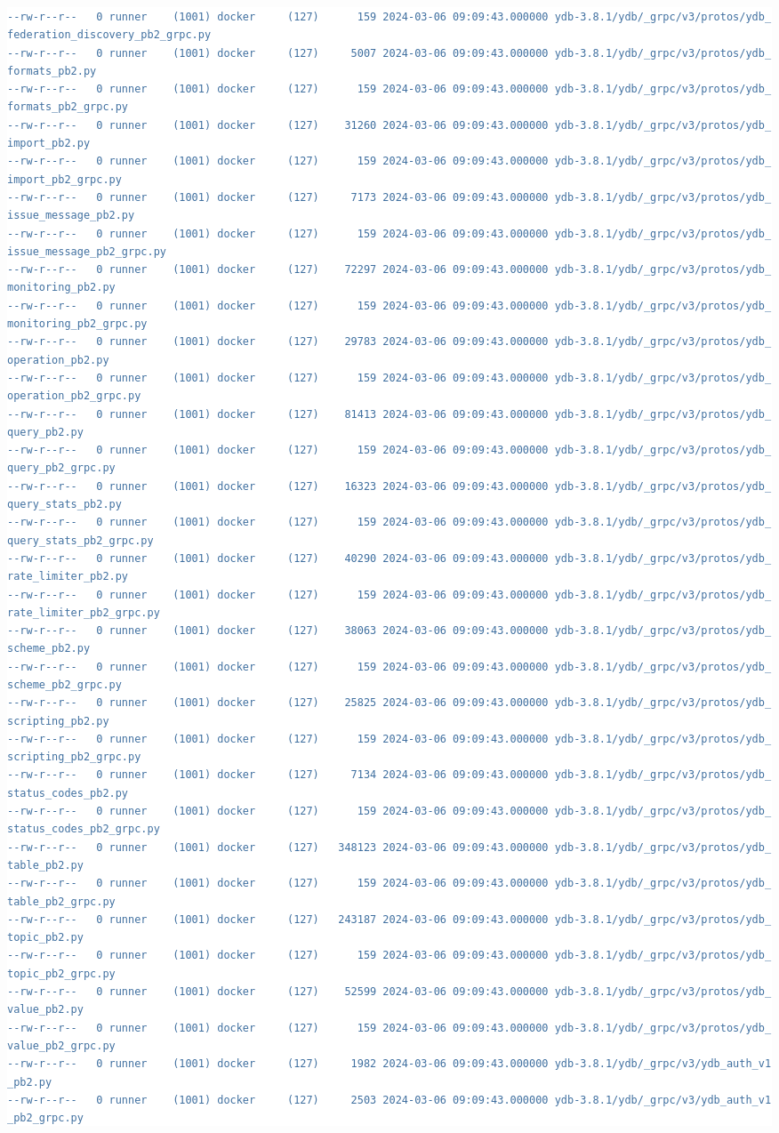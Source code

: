```diff
--rw-r--r--   0 runner    (1001) docker     (127)      159 2024-03-06 09:09:43.000000 ydb-3.8.1/ydb/_grpc/v3/protos/ydb_federation_discovery_pb2_grpc.py
--rw-r--r--   0 runner    (1001) docker     (127)     5007 2024-03-06 09:09:43.000000 ydb-3.8.1/ydb/_grpc/v3/protos/ydb_formats_pb2.py
--rw-r--r--   0 runner    (1001) docker     (127)      159 2024-03-06 09:09:43.000000 ydb-3.8.1/ydb/_grpc/v3/protos/ydb_formats_pb2_grpc.py
--rw-r--r--   0 runner    (1001) docker     (127)    31260 2024-03-06 09:09:43.000000 ydb-3.8.1/ydb/_grpc/v3/protos/ydb_import_pb2.py
--rw-r--r--   0 runner    (1001) docker     (127)      159 2024-03-06 09:09:43.000000 ydb-3.8.1/ydb/_grpc/v3/protos/ydb_import_pb2_grpc.py
--rw-r--r--   0 runner    (1001) docker     (127)     7173 2024-03-06 09:09:43.000000 ydb-3.8.1/ydb/_grpc/v3/protos/ydb_issue_message_pb2.py
--rw-r--r--   0 runner    (1001) docker     (127)      159 2024-03-06 09:09:43.000000 ydb-3.8.1/ydb/_grpc/v3/protos/ydb_issue_message_pb2_grpc.py
--rw-r--r--   0 runner    (1001) docker     (127)    72297 2024-03-06 09:09:43.000000 ydb-3.8.1/ydb/_grpc/v3/protos/ydb_monitoring_pb2.py
--rw-r--r--   0 runner    (1001) docker     (127)      159 2024-03-06 09:09:43.000000 ydb-3.8.1/ydb/_grpc/v3/protos/ydb_monitoring_pb2_grpc.py
--rw-r--r--   0 runner    (1001) docker     (127)    29783 2024-03-06 09:09:43.000000 ydb-3.8.1/ydb/_grpc/v3/protos/ydb_operation_pb2.py
--rw-r--r--   0 runner    (1001) docker     (127)      159 2024-03-06 09:09:43.000000 ydb-3.8.1/ydb/_grpc/v3/protos/ydb_operation_pb2_grpc.py
--rw-r--r--   0 runner    (1001) docker     (127)    81413 2024-03-06 09:09:43.000000 ydb-3.8.1/ydb/_grpc/v3/protos/ydb_query_pb2.py
--rw-r--r--   0 runner    (1001) docker     (127)      159 2024-03-06 09:09:43.000000 ydb-3.8.1/ydb/_grpc/v3/protos/ydb_query_pb2_grpc.py
--rw-r--r--   0 runner    (1001) docker     (127)    16323 2024-03-06 09:09:43.000000 ydb-3.8.1/ydb/_grpc/v3/protos/ydb_query_stats_pb2.py
--rw-r--r--   0 runner    (1001) docker     (127)      159 2024-03-06 09:09:43.000000 ydb-3.8.1/ydb/_grpc/v3/protos/ydb_query_stats_pb2_grpc.py
--rw-r--r--   0 runner    (1001) docker     (127)    40290 2024-03-06 09:09:43.000000 ydb-3.8.1/ydb/_grpc/v3/protos/ydb_rate_limiter_pb2.py
--rw-r--r--   0 runner    (1001) docker     (127)      159 2024-03-06 09:09:43.000000 ydb-3.8.1/ydb/_grpc/v3/protos/ydb_rate_limiter_pb2_grpc.py
--rw-r--r--   0 runner    (1001) docker     (127)    38063 2024-03-06 09:09:43.000000 ydb-3.8.1/ydb/_grpc/v3/protos/ydb_scheme_pb2.py
--rw-r--r--   0 runner    (1001) docker     (127)      159 2024-03-06 09:09:43.000000 ydb-3.8.1/ydb/_grpc/v3/protos/ydb_scheme_pb2_grpc.py
--rw-r--r--   0 runner    (1001) docker     (127)    25825 2024-03-06 09:09:43.000000 ydb-3.8.1/ydb/_grpc/v3/protos/ydb_scripting_pb2.py
--rw-r--r--   0 runner    (1001) docker     (127)      159 2024-03-06 09:09:43.000000 ydb-3.8.1/ydb/_grpc/v3/protos/ydb_scripting_pb2_grpc.py
--rw-r--r--   0 runner    (1001) docker     (127)     7134 2024-03-06 09:09:43.000000 ydb-3.8.1/ydb/_grpc/v3/protos/ydb_status_codes_pb2.py
--rw-r--r--   0 runner    (1001) docker     (127)      159 2024-03-06 09:09:43.000000 ydb-3.8.1/ydb/_grpc/v3/protos/ydb_status_codes_pb2_grpc.py
--rw-r--r--   0 runner    (1001) docker     (127)   348123 2024-03-06 09:09:43.000000 ydb-3.8.1/ydb/_grpc/v3/protos/ydb_table_pb2.py
--rw-r--r--   0 runner    (1001) docker     (127)      159 2024-03-06 09:09:43.000000 ydb-3.8.1/ydb/_grpc/v3/protos/ydb_table_pb2_grpc.py
--rw-r--r--   0 runner    (1001) docker     (127)   243187 2024-03-06 09:09:43.000000 ydb-3.8.1/ydb/_grpc/v3/protos/ydb_topic_pb2.py
--rw-r--r--   0 runner    (1001) docker     (127)      159 2024-03-06 09:09:43.000000 ydb-3.8.1/ydb/_grpc/v3/protos/ydb_topic_pb2_grpc.py
--rw-r--r--   0 runner    (1001) docker     (127)    52599 2024-03-06 09:09:43.000000 ydb-3.8.1/ydb/_grpc/v3/protos/ydb_value_pb2.py
--rw-r--r--   0 runner    (1001) docker     (127)      159 2024-03-06 09:09:43.000000 ydb-3.8.1/ydb/_grpc/v3/protos/ydb_value_pb2_grpc.py
--rw-r--r--   0 runner    (1001) docker     (127)     1982 2024-03-06 09:09:43.000000 ydb-3.8.1/ydb/_grpc/v3/ydb_auth_v1_pb2.py
--rw-r--r--   0 runner    (1001) docker     (127)     2503 2024-03-06 09:09:43.000000 ydb-3.8.1/ydb/_grpc/v3/ydb_auth_v1_pb2_grpc.py
```